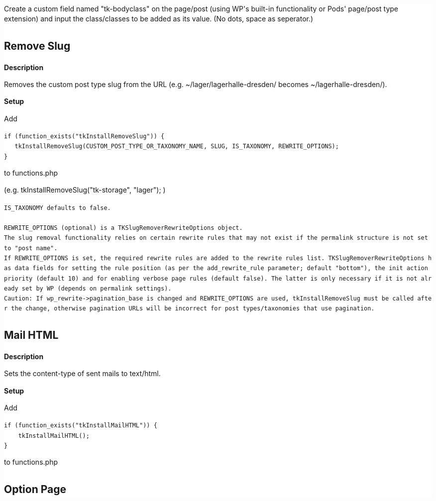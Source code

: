 Create a custom field named "tk-bodyclass" on the page/post (using WP's built-in functionality or Pods' page/post type extension) and input the class/classes to be added as its value. (No dots, space as seperator.)


## Remove Slug

**Description**

Removes the custom post type slug from the URL (e.g. ~/lager/lagerhalle-dresden/ becomes ~/lagerhalle-dresden/).

**Setup**

Add

    if (function_exists("tkInstallRemoveSlug")) {
       tkInstallRemoveSlug(CUSTOM_POST_TYPE_OR_TAXONOMY_NAME, SLUG, IS_TAXONOMY, REWRITE_OPTIONS);
    }

to functions.php

(e.g. tkInstallRemoveSlug("tk-storage", "lager"); )

    IS_TAXONOMY defaults to false.

    REWRITE_OPTIONS (optional) is a TKSlugRemoverRewriteOptions object.
    The slug removal functionality relies on certain rewrite rules that may not exist if the permalink structure is not set to "post name".
    If REWRITE_OPTIONS is set, the required rewrite rules are added to the rewrite rules list. TKSlugRemoverRewriteOptions has data fields for setting the rule position (as per the add_rewrite_rule parameter; default "bottom"), the init action priority (default 10) and for enabling verbose page rules (default false). The latter is only necessary if it is not already set by WP (depends on permalink settings).
    Caution: If wp_rewrite->pagination_base is changed and REWRITE_OPTIONS are used, tkInstallRemoveSlug must be called after the change, otherwise pagination URLs will be incorrect for post types/taxonomies that use pagination.


## Mail HTML

**Description**

Sets the content-type of sent mails to text/html.

**Setup**

Add

    if (function_exists("tkInstallMailHTML")) {
        tkInstallMailHTML();
    }

to functions.php


## Option Page

